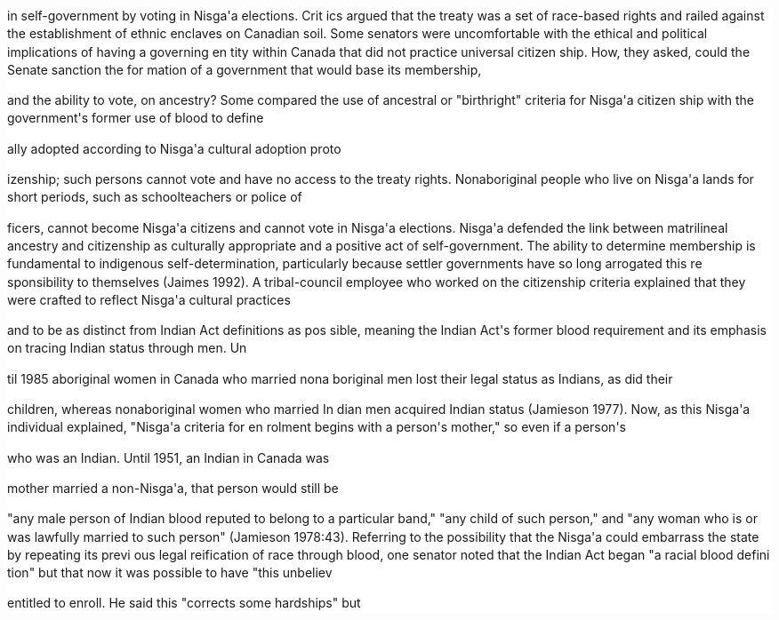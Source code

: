 in self-government by voting in Nisga'a elections. Crit
ics argued that the treaty was a set of race-based rights
and railed against the establishment of ethnic enclaves on
Canadian soil. Some senators were uncomfortable with the
ethical and political implications of having a governing en
tity within Canada that did not practice universal citizen
ship. How, they asked, could the Senate sanction the for
mation of a government that would base its membership,

and the ability to vote, on ancestry? Some compared the
use of ancestral or "birthright" criteria for Nisga'a citizen
ship with the government's former use of blood to define

ally adopted according to Nisga'a cultural adoption proto

izenship; such persons cannot vote and have no access to
the treaty rights. Nonaboriginal people who live on Nisga'a
lands for short periods, such as schoolteachers or police of

ficers, cannot become Nisga'a citizens and cannot vote in
Nisga'a elections.
Nisga'a defended the link between matrilineal ancestry
and citizenship as culturally appropriate and a positive act
of self-government. The ability to determine membership is
fundamental to indigenous self-determination, particularly
because settler governments have so long arrogated this re
sponsibility to themselves (Jaimes 1992). A tribal-council
employee who worked on the citizenship criteria explained
that they were crafted to reflect Nisga'a cultural practices

and to be as distinct from Indian Act definitions as pos
sible, meaning the Indian Act's former blood requirement
and its emphasis on tracing Indian status through men. Un

til 1985 aboriginal women in Canada who married nona
boriginal men lost their legal status as Indians, as did their

children, whereas nonaboriginal women who married In
dian men acquired Indian status (Jamieson 1977). Now, as
this Nisga'a individual explained, "Nisga'a criteria for en
rolment begins with a person's mother," so even if a person's

who was an Indian. Until 1951, an Indian in Canada was

mother married a non-Nisga'a, that person would still be

"any male person of Indian blood reputed to belong to
a particular band," "any child of such person," and "any
woman who is or was lawfully married to such person"
(Jamieson 1978:43). Referring to the possibility that the
Nisga'a could embarrass the state by repeating its previ
ous legal reification of race through blood, one senator
noted that the Indian Act began "a racial blood defini
tion" but that now it was possible to have "this unbeliev

entitled to enroll. He said this "corrects some hardships" but
